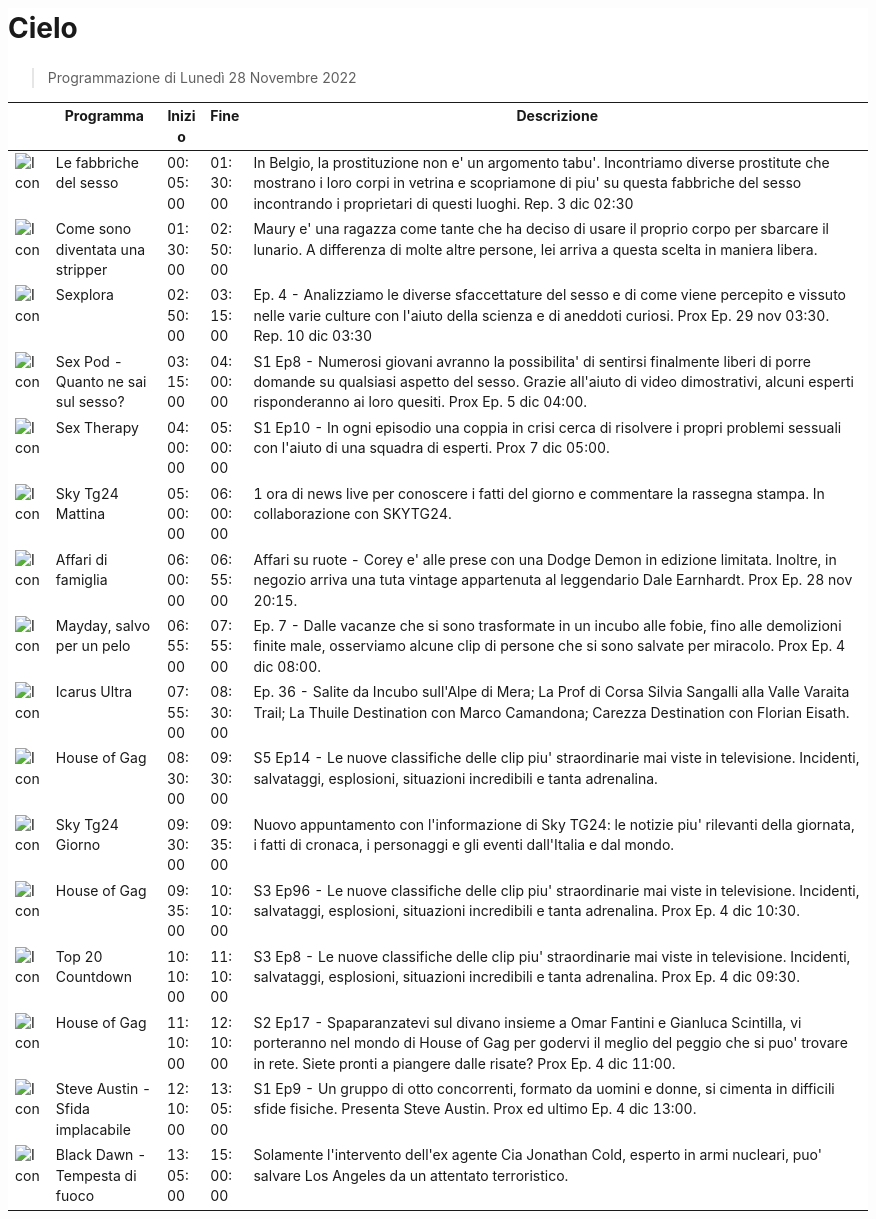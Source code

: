 # Cielo
> Programmazione di Lunedì 28 Novembre 2022

||Programma|Inizio|Fine|Descrizione|
|---|---|---|---|---|
|![Icon](https://guidatv.sky.it/uuid/9da23571-7202-4e9d-b2a3-d3c80f2c54f6/cover?md5ChecksumParam=8175f8626bfdfeee9d63e7e3468dfb18)|Le fabbriche del sesso|00:05:00|01:30:00|In Belgio, la prostituzione non e&#039; un argomento tabu&#039;. Incontriamo diverse prostitute che mostrano i loro corpi in vetrina e scopriamone di piu&#039; su questa fabbriche del sesso incontrando i proprietari di questi luoghi. Rep. 3 dic 02:30
|![Icon](https://guidatv.sky.it/uuid/b780e979-21c5-4d86-a402-e7d617145b38/cover?md5ChecksumParam=ecc78c96910e99de2af8b3341b55f6ac)|Come sono diventata una stripper|01:30:00|02:50:00|Maury e&#039; una ragazza come tante che ha deciso di usare il proprio corpo per sbarcare il lunario. A differenza di molte altre persone, lei arriva a questa scelta in maniera libera.
|![Icon](https://guidatv.sky.it/uuid/26ab91e8-612d-4b30-a582-6fb8aeb02a49/cover?md5ChecksumParam=2777b80a2c8478c3a056dfe8c003b78a)|Sexplora|02:50:00|03:15:00|Ep. 4 - Analizziamo le diverse sfaccettature del sesso e di come viene percepito e vissuto nelle varie culture con l&#039;aiuto della scienza e di aneddoti curiosi. Prox Ep. 29 nov 03:30. Rep. 10 dic 03:30
|![Icon](https://guidatv.sky.it/uuid/a05b9deb-e9fe-4899-bf05-d9b2961c7bda/cover?md5ChecksumParam=7b5552fea9a715ab34d85f9d53aecf68)|Sex Pod - Quanto ne sai sul sesso?|03:15:00|04:00:00|S1 Ep8 - Numerosi giovani avranno la possibilita&#039; di sentirsi finalmente liberi di porre domande su qualsiasi aspetto del sesso. Grazie all&#039;aiuto di video dimostrativi, alcuni esperti risponderanno ai loro quesiti. Prox Ep. 5 dic 04:00.
|![Icon](https://guidatv.sky.it/uuid/d2dbb05d-c22d-4b6c-9d4b-38f92ca2efb2/cover?md5ChecksumParam=779244dcb86a708aa9a8054fe96e2d26)|Sex Therapy|04:00:00|05:00:00|S1 Ep10 - In ogni episodio una coppia in crisi cerca di risolvere i propri problemi sessuali con l&#039;aiuto di una squadra di esperti. Prox 7 dic 05:00.
|![Icon](https://guidatv.sky.it/uuid/09f03553-4ae5-47e8-af66-5322b6d110fa/cover?md5ChecksumParam=11b7bf40124395273ba0616b8d23b78d)|Sky Tg24 Mattina|05:00:00|06:00:00|1 ora di news live per conoscere i fatti del giorno e commentare la rassegna stampa. In collaborazione con SKYTG24.
|![Icon](https://guidatv.sky.it/uuid/64a0a509-b9e8-445c-b9f3-28d8e02ee41d/cover?md5ChecksumParam=44004e8ae2dfee87b7f8807fcbb1572f)|Affari di famiglia|06:00:00|06:55:00|Affari su ruote - Corey e&#039; alle prese con una Dodge Demon in edizione limitata. Inoltre, in negozio arriva una tuta vintage appartenuta al leggendario Dale Earnhardt. Prox Ep. 28 nov 20:15.
|![Icon](https://guidatv.sky.it/uuid/Intrattenimento_Cover_aS6G29F8N9.png)|Mayday, salvo per un pelo|06:55:00|07:55:00|Ep. 7 - Dalle vacanze che si sono trasformate in un incubo alle fobie, fino alle demolizioni finite male, osserviamo alcune clip di persone che si sono salvate per miracolo. Prox Ep. 4 dic 08:00.
|![Icon](https://guidatv.sky.it/uuid/1273522f-a3a9-41e5-a383-5dbe229707d3/cover?md5ChecksumParam=a3ec74e3131162a720d46541a6e18aec)|Icarus Ultra|07:55:00|08:30:00|Ep. 36 - Salite da Incubo sull&#039;Alpe di Mera; La Prof di Corsa Silvia Sangalli alla Valle Varaita Trail; La Thuile Destination con Marco Camandona; Carezza Destination con Florian Eisath.
|![Icon](https://guidatv.sky.it/uuid/0f6dadde-5f3a-4676-b547-0018f07af8ae/cover?md5ChecksumParam=173eb68f5675963e63831e3da66450c9)|House of Gag|08:30:00|09:30:00|S5 Ep14 - Le nuove classifiche delle clip piu&#039; straordinarie mai viste in televisione. Incidenti, salvataggi, esplosioni, situazioni incredibili e tanta adrenalina.
|![Icon](https://guidatv.sky.it/uuid/9e74bf0e-7bfd-42bf-b7e7-24aecba10e38/cover?md5ChecksumParam=1d5b145684c3a06f0c4ff6b081643573)|Sky Tg24 Giorno|09:30:00|09:35:00|Nuovo appuntamento con l&#039;informazione di Sky TG24: le notizie piu&#039; rilevanti della giornata, i fatti di cronaca, i personaggi e gli eventi dall&#039;Italia e dal mondo.
|![Icon](https://guidatv.sky.it/uuid/7c3c83c8-cc4f-4c6a-99bd-8c47eed06825/cover?md5ChecksumParam=173eb68f5675963e63831e3da66450c9)|House of Gag|09:35:00|10:10:00|S3 Ep96 - Le nuove classifiche delle clip piu&#039; straordinarie mai viste in televisione. Incidenti, salvataggi, esplosioni, situazioni incredibili e tanta adrenalina. Prox Ep. 4 dic 10:30.
|![Icon](https://guidatv.sky.it/uuid/Intrattenimento_Cover_aS6G29F8N9.png)|Top 20 Countdown|10:10:00|11:10:00|S3 Ep8 - Le nuove classifiche delle clip piu&#039; straordinarie mai viste in televisione. Incidenti, salvataggi, esplosioni, situazioni incredibili e tanta adrenalina. Prox Ep. 4 dic 09:30.
|![Icon](https://guidatv.sky.it/uuid/f119fe8a-a75d-434f-bdfa-059670dbe011/cover?md5ChecksumParam=09292ea9a0214a81684f0900def4a20b)|House of Gag|11:10:00|12:10:00|S2 Ep17 - Spaparanzatevi sul divano insieme a Omar Fantini e Gianluca Scintilla, vi porteranno nel mondo di House of Gag per godervi il meglio del peggio che si puo&#039; trovare in rete. Siete pronti a piangere dalle risate? Prox Ep. 4 dic 11:00.
|![Icon](https://guidatv.sky.it/uuid/3e71b8c1-69db-4703-ad7b-6e3e1e41ea0a/cover?md5ChecksumParam=78e2653c31ac5c5f8f1beed7089d7d69)|Steve Austin - Sfida implacabile|12:10:00|13:05:00|S1 Ep9 - Un gruppo di otto concorrenti, formato da uomini e donne, si cimenta in difficili sfide fisiche. Presenta Steve Austin. Prox ed ultimo Ep. 4 dic 13:00.
|![Icon](https://guidatv.sky.it/uuid/fe5eae61-084f-4f15-b5e3-2e28cf6a4a37/cover?md5ChecksumParam=00739bfd9018ff6d039cbd99ca2a1e8b)|Black Dawn - Tempesta di fuoco|13:05:00|15:00:00|Solamente l&#039;intervento dell&#039;ex agente Cia Jonathan Cold, esperto in armi nucleari, puo&#039; salvare Los Angeles da un attentato terroristico.